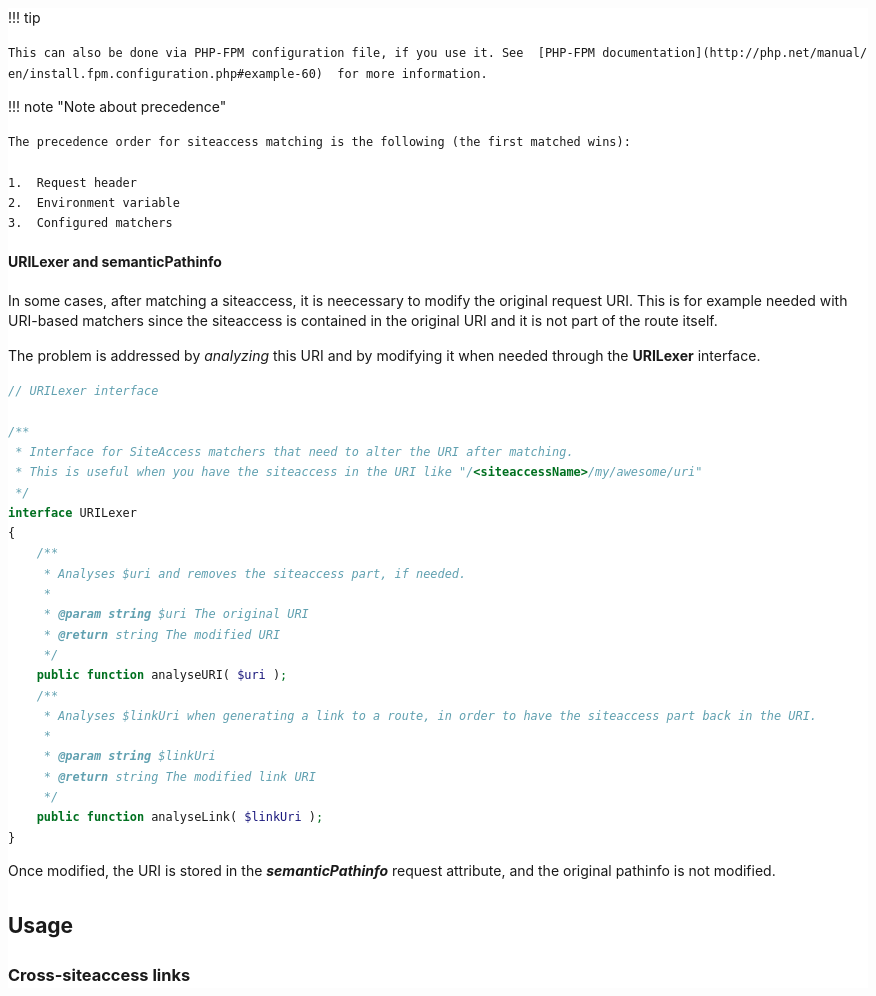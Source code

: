 !!! tip

    This can also be done via PHP-FPM configuration file, if you use it. See  [PHP-FPM documentation](http://php.net/manual/en/install.fpm.configuration.php#example-60)  for more information.

!!! note "Note about precedence"

    The precedence order for siteaccess matching is the following (the first matched wins):

    1.  Request header
    2.  Environment variable
    3.  Configured matchers

#### URILexer and semanticPathinfo

In some cases, after matching a siteaccess, it is neecessary to modify the original request URI. This is for example needed with URI-based matchers since the siteaccess is contained in the original URI and it is not part of the route itself.

The problem is addressed by *analyzing* this URI and by modifying it when needed through the **URILexer** interface.

``` php
// URILexer interface

/**
 * Interface for SiteAccess matchers that need to alter the URI after matching.
 * This is useful when you have the siteaccess in the URI like "/<siteaccessName>/my/awesome/uri"
 */
interface URILexer
{
    /**
     * Analyses $uri and removes the siteaccess part, if needed.
     *
     * @param string $uri The original URI
     * @return string The modified URI
     */
    public function analyseURI( $uri );
    /**
     * Analyses $linkUri when generating a link to a route, in order to have the siteaccess part back in the URI.
     *
     * @param string $linkUri
     * @return string The modified link URI
     */
    public function analyseLink( $linkUri );
}
```

Once modified, the URI is stored in the ***semanticPathinfo*** request attribute, and the original pathinfo is not modified.

## Usage

### Cross-siteaccess links
